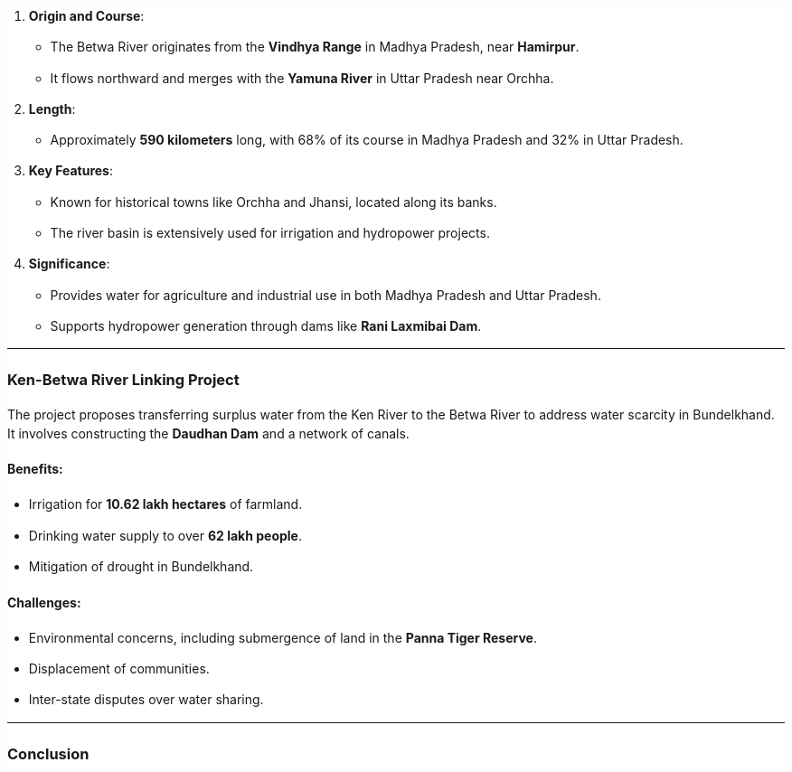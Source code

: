 1. **Origin and Course**:

   - The Betwa River originates from the **Vindhya Range** in Madhya Pradesh, near **Hamirpur**.

   - It flows northward and merges with the **Yamuna River** in Uttar Pradesh near Orchha.



2. **Length**:

   - Approximately **590 kilometers** long, with 68% of its course in Madhya Pradesh and 32% in Uttar Pradesh.



3. **Key Features**:

   - Known for historical towns like Orchha and Jhansi, located along its banks.

   - The river basin is extensively used for irrigation and hydropower projects.



4. **Significance**:

   - Provides water for agriculture and industrial use in both Madhya Pradesh and Uttar Pradesh.

   - Supports hydropower generation through dams like **Rani Laxmibai Dam**.



---



### **Ken-Betwa River Linking Project**

The project proposes transferring surplus water from the Ken River to the Betwa River to address water scarcity in Bundelkhand. It involves constructing the **Daudhan Dam** and a network of canals.



#### **Benefits**:

- Irrigation for **10.62 lakh hectares** of farmland.

- Drinking water supply to over **62 lakh people**.

- Mitigation of drought in Bundelkhand.



#### **Challenges**:

- Environmental concerns, including submergence of land in the **Panna Tiger Reserve**.

- Displacement of communities.

- Inter-state disputes over water sharing.



---



### **Conclusion**
